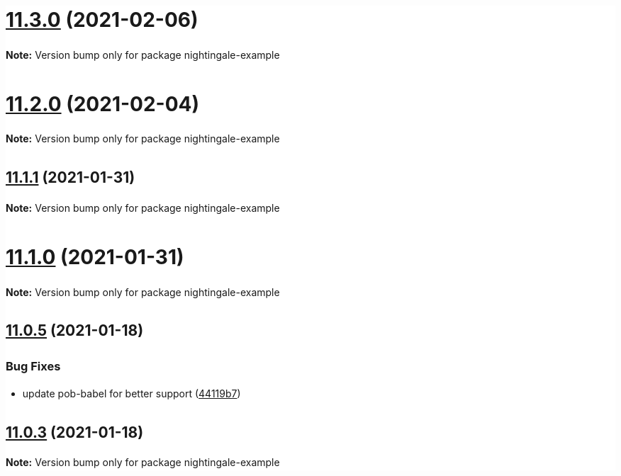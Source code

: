 


# [11.3.0](https://github.com/christophehurpeau/nightingale/compare/v11.2.0...v11.3.0) (2021-02-06)

**Note:** Version bump only for package nightingale-example





# [11.2.0](https://github.com/christophehurpeau/nightingale/compare/v11.1.1...v11.2.0) (2021-02-04)

**Note:** Version bump only for package nightingale-example





## [11.1.1](https://github.com/christophehurpeau/nightingale/compare/v11.1.0...v11.1.1) (2021-01-31)

**Note:** Version bump only for package nightingale-example





# [11.1.0](https://github.com/christophehurpeau/nightingale/compare/v11.0.5...v11.1.0) (2021-01-31)

**Note:** Version bump only for package nightingale-example





## [11.0.5](https://github.com/christophehurpeau/nightingale/compare/v11.0.4...v11.0.5) (2021-01-18)


### Bug Fixes

* update pob-babel for better support ([44119b7](https://github.com/christophehurpeau/nightingale/commit/44119b72437e0572757a118985c7a205cb9d2e0a))





## [11.0.3](https://github.com/christophehurpeau/nightingale/compare/v11.0.2...v11.0.3) (2021-01-18)

**Note:** Version bump only for package nightingale-example



